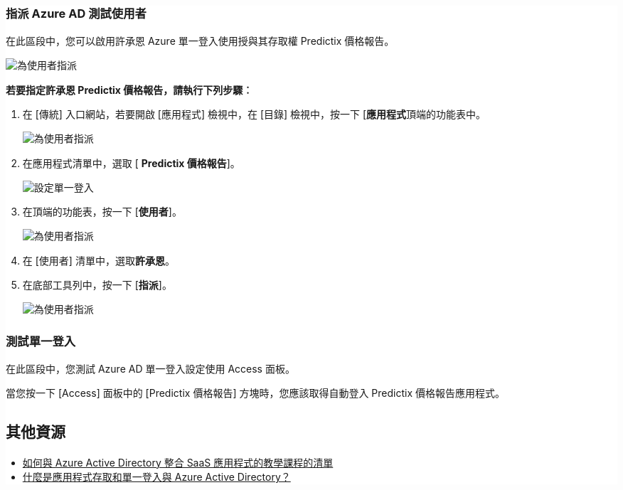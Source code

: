### <a name="assigning-the-azure-ad-test-user"></a>指派 Azure AD 測試使用者

在此區段中，您可以啟用許承恩 Azure 單一登入使用授與其存取權 Predictix 價格報告。

![為使用者指派][200] 

**若要指定許承恩 Predictix 價格報告，請執行下列步驟︰**

1. 在 [傳統] 入口網站，若要開啟 [應用程式] 檢視中，在 [目錄] 檢視中，按一下 [**應用程式**頂端的功能表中。

    ![為使用者指派][201] 

2. 在應用程式清單中，選取 [ **Predictix 價格報告**]。

    ![設定單一登入](./media/active-directory-saas-predictixpricereporting-tutorial/tutorial_predictixpricereporting_50.png) 

3. 在頂端的功能表，按一下 [**使用者**]。

    ![為使用者指派][203]

4. 在 [使用者] 清單中，選取**許承恩**。

5. 在底部工具列中，按一下 [**指派**]。

    ![為使用者指派][205]


### <a name="testing-single-sign-on"></a>測試單一登入

在此區段中，您測試 Azure AD 單一登入設定使用 Access 面板。

當您按一下 [Access] 面板中的 [Predictix 價格報告] 方塊時，您應該取得自動登入 Predictix 價格報告應用程式。


## <a name="additional-resources"></a>其他資源

* [如何與 Azure Active Directory 整合 SaaS 應用程式的教學課程的清單](active-directory-saas-tutorial-list.md)
* [什麼是應用程式存取和單一登入與 Azure Active Directory？](active-directory-appssoaccess-whatis.md)




[1]: ./media/active-directory-saas-predictixpricereporting-tutorial/tutorial_general_01.png
[2]: ./media/active-directory-saas-predictixpricereporting-tutorial/tutorial_general_02.png
[3]: ./media/active-directory-saas-predictixpricereporting-tutorial/tutorial_general_03.png
[4]: ./media/active-directory-saas-predictixpricereporting-tutorial/tutorial_general_04.png

[6]: ./media/active-directory-saas-predictixpricereporting-tutorial/tutorial_general_05.png
[10]: ./media/active-directory-saas-predictixpricereporting-tutorial/tutorial_general_06.png
[11]: ./media/active-directory-saas-predictixpricereporting-tutorial/tutorial_general_07.png
[20]: ./media/active-directory-saas-predictixpricereporting-tutorial/tutorial_general_100.png

[200]: ./media/active-directory-saas-predictixpricereporting-tutorial/tutorial_general_200.png
[201]: ./media/active-directory-saas-predictixpricereporting-tutorial/tutorial_general_201.png
[203]: ./media/active-directory-saas-predictixpricereporting-tutorial/tutorial_general_203.png
[204]: ./media/active-directory-saas-predictixpricereporting-tutorial/tutorial_general_204.png
[205]: ./media/active-directory-saas-predictixpricereporting-tutorial/tutorial_general_205.png
